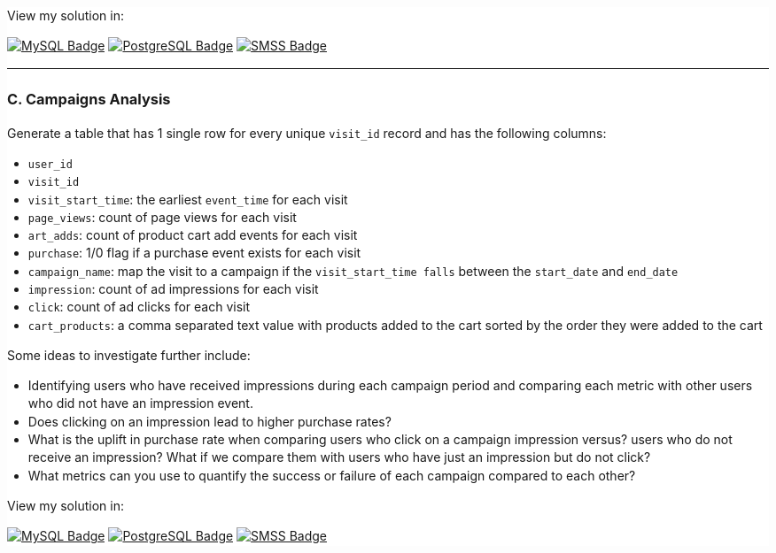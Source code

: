 View my solution in:
 
[![MySQL Badge](https://img.shields.io/badge/MySQL-005C84?style=for-the-badge&logo=mysql&logoColor=white)](Solutions/MySQL/B.%20Product%20Funnel%20Analysis.md)
[![PostgreSQL Badge](https://img.shields.io/badge/PostgreSQL-4169e1?style=for-the-badge&logo=postgresql&logoColor=white)](Solutions/PostgreSQL/B.%20Product%20Funnel%20Analysis.md)
[![SMSS Badge](https://img.shields.io/badge/Microsoft%20SQL%20Server-CC2927?style=for-the-badge&logo=microsoft%20sql%20server&logoColor=white)](Solutions/T-SQL/B.%20Product%20Funnel%20Analysis.md)

---

### C. Campaigns Analysis

Generate a table that has 1 single row for every unique `visit_id` record and has the following columns:
  * `user_id`
  * `visit_id`
  * `visit_start_time`: the earliest `event_time` for each visit
  * `page_views`: count of page views for each visit
  * `art_adds`: count of product cart add events for each visit
  * `purchase`: 1/0 flag if a purchase event exists for each visit
  * `campaign_name`: map the visit to a campaign if the `visit_start_time falls` between the `start_date` and `end_date`
  * `impression`: count of ad impressions for each visit
  * `click`: count of ad clicks for each visit
  * `cart_products`: a comma separated text value with products added to the cart sorted by the order they were added to the cart

Some ideas to investigate further include:
  * Identifying users who have received impressions during each campaign period and comparing each metric with other users who did not have an impression event.
  * Does clicking on an impression lead to higher purchase rates?
  * What is the uplift in purchase rate when comparing users who click on a campaign impression versus?
users who do not receive an impression? What if we compare them with users who have just an impression but do not click?
  * What metrics can you use to quantify the success or failure of each campaign compared to each other?

View my solution in:

[![MySQL Badge](https://img.shields.io/badge/MySQL-005C84?style=for-the-badge&logo=mysql&logoColor=white)](Solutions/MySQL/C.%20Campaigns%20Analysis.md)
[![PostgreSQL Badge](https://img.shields.io/badge/PostgreSQL-4169e1?style=for-the-badge&logo=postgresql&logoColor=white)](Solutions/PostgreSQL/C.%20Campaigns%20Analysis.md)
[![SMSS Badge](https://img.shields.io/badge/Microsoft%20SQL%20Server-CC2927?style=for-the-badge&logo=microsoft%20sql%20server&logoColor=white)](Solutions/T-SQL/C.%20Campaigns%20Analysis.md)

